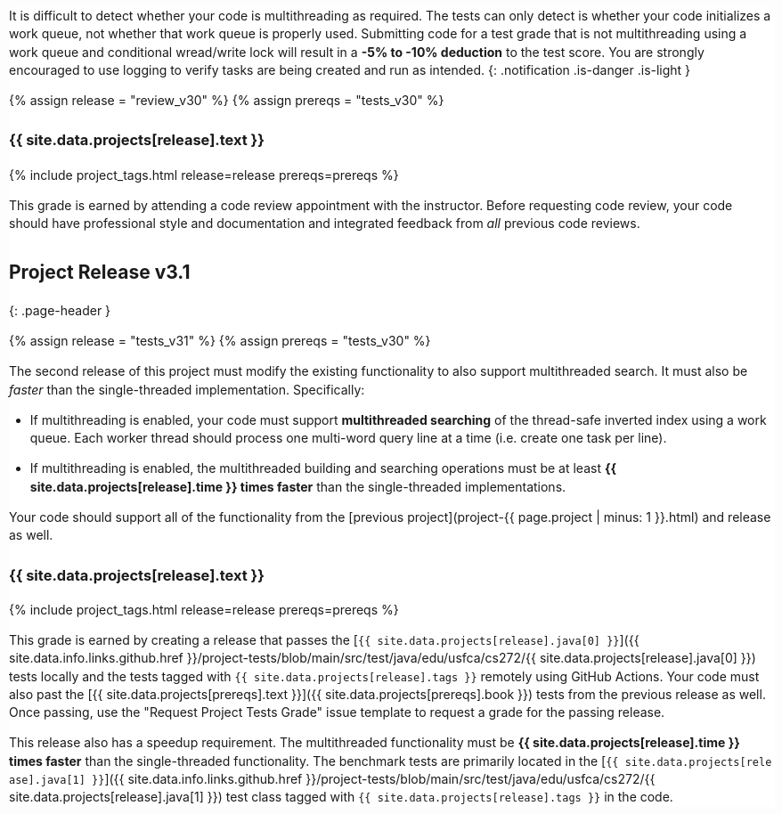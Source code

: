 It is difficult to detect whether your code is multithreading as required. The tests can only detect is whether your code initializes a work queue, not whether that work queue is properly used. Submitting code for a test grade that is not multithreading using a work queue and conditional wread/write lock will result in a **-5% to -10% deduction** to the test score. You are strongly encouraged to use logging to verify tasks are being created and run as intended.
{: .notification .is-danger .is-light }



{% assign release = "review_v30" %}
{% assign prereqs = "tests_v30" %}

### {{ site.data.projects[release].text }}

{% include project_tags.html release=release prereqs=prereqs %}

This grade is earned by attending a code review appointment with the instructor. Before requesting code review, your code should have professional style and documentation and integrated feedback from *all* previous code reviews.

## Project Release v3.1
{: .page-header }

{% assign release = "tests_v31" %}
{% assign prereqs = "tests_v30" %}

The second release of this project must modify the existing functionality to also  support multithreaded search. It must also be *faster* than the single-threaded implementation. Specifically:

  - If multithreading is enabled, your code must support **multithreaded searching** of the thread-safe inverted index using a work queue. Each worker thread should process one multi-word query line at a time (i.e. create one task per line).

  - If multithreading is enabled, the multithreaded building and searching operations must be at least **{{ site.data.projects[release].time }} times faster** than the single-threaded implementations.

Your code should support all of the functionality from the [previous project](project-{{ page.project | minus: 1 }}.html) and release as well.



### {{ site.data.projects[release].text }}

{% include project_tags.html release=release prereqs=prereqs %}

This grade is earned by creating a release that passes the [`{{ site.data.projects[release].java[0] }}`]({{ site.data.info.links.github.href }}/project-tests/blob/main/src/test/java/edu/usfca/cs272/{{ site.data.projects[release].java[0] }}) tests locally and the tests tagged with `{{ site.data.projects[release].tags }}` remotely using GitHub Actions. Your code must also past the [{{ site.data.projects[prereqs].text }}]({{ site.data.projects[prereqs].book }}) tests from the previous release as well. Once passing, use the "Request Project Tests Grade" issue template to request a grade for the passing release.

This release also has a speedup requirement. The multithreaded functionality must be **{{ site.data.projects[release].time }} times faster** than the single-threaded functionality. The benchmark tests are primarily located in the [`{{ site.data.projects[release].java[1] }}`]({{ site.data.info.links.github.href }}/project-tests/blob/main/src/test/java/edu/usfca/cs272/{{ site.data.projects[release].java[1] }}) test class tagged with `{{ site.data.projects[release].tags }}` in the code.
